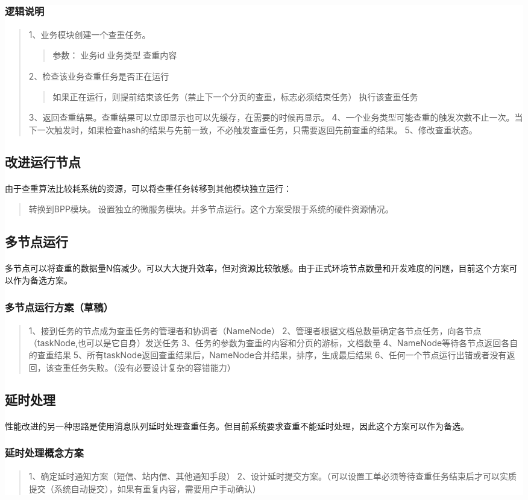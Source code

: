 ### 逻辑说明
> 1、业务模块创建一个查重任务。
> >  参数：
> >  业务id 业务类型 查重内容
>
> 2、检查该业务查重任务是否正在运行
> > 如果正在运行，则提前结束该任务（禁止下一个分页的查重，标志必须结束任务）
> > 执行该查重任务
>
> 3、返回查重结果。查重结果可以立即显示也可以先缓存，在需要的时候再显示。
> 4、一个业务类型可能查重的触发次数不止一次。当下一次触发时，如果检查hash的结果与先前一致，不必触发查重任务，只需要返回先前查重的结果。
> 5、修改查重状态。

## 改进运行节点
由于查重算法比较耗系统的资源，可以将查重任务转移到其他模块独立运行：
> 转换到BPP模块。
> 设置独立的微服务模块。并多节点运行。这个方案受限于系统的硬件资源情况。

## 多节点运行
多节点可以将查重的数据量N倍减少。可以大大提升效率，但对资源比较敏感。由于正式环境节点数量和开发难度的问题，目前这个方案可以作为备选方案。
### 多节点运行方案（草稿）
> 1、接到任务的节点成为查重任务的管理者和协调者（NameNode）
> 2、管理者根据文档总数量确定各节点任务，向各节点（taskNode,也可以是它自身）发送任务
> 3、任务的参数为查重的内容和分页的游标，文档数量
> 4、NameNode等待各节点返回各自的查重结果
> 5、所有taskNode返回查重结果后，NameNode合并结果，排序，生成最后结果
> 6、任何一个节点运行出错或者没有返回，该查重任务失败。（没有必要设计复杂的容错能力）

## 延时处理
性能改进的另一种思路是使用消息队列延时处理查重任务。但目前系统要求查重不能延时处理，因此这个方案可以作为备选。
### 延时处理概念方案
> 1、确定延时通知方案（短信、站内信、其他通知手段）
> 2、设计延时提交方案。（可以设置工单必须等待查重任务结束后才可以实质提交（系统自动提交），如果有重复内容，需要用户手动确认）